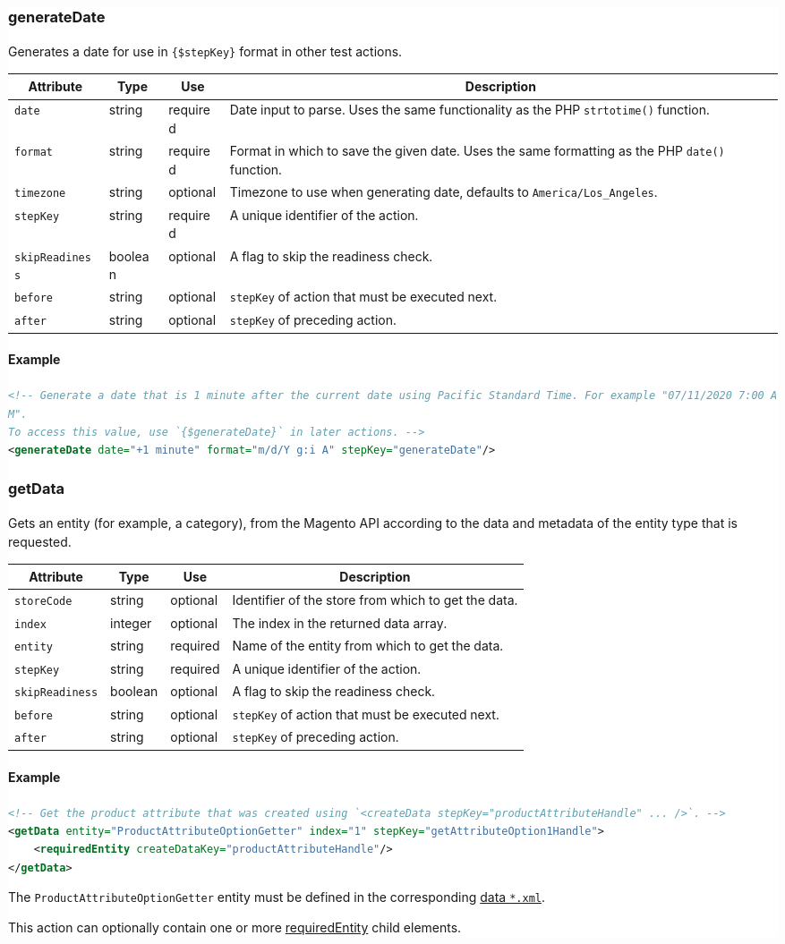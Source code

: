 ### generateDate

Generates a date for use in `{$stepKey}` format in other test actions.

Attribute|Type|Use|Description
---|---|---|---
`date`|string|required| Date input to parse. Uses the same functionality as the PHP `strtotime()` function.
`format`|string|required| Format in which to save the given date. Uses the same formatting as the PHP `date()` function.
`timezone`|string|optional| Timezone to use when generating date, defaults to `America/Los_Angeles`.
`stepKey`|string|required| A unique identifier of the action.
`skipReadiness`|boolean|optional| A flag to skip the readiness check.
`before`|string|optional| `stepKey` of action that must be executed next.
`after`|string|optional| `stepKey` of preceding action.

#### Example

```xml
<!-- Generate a date that is 1 minute after the current date using Pacific Standard Time. For example "07/11/2020 7:00 AM".
To access this value, use `{$generateDate}` in later actions. -->
<generateDate date="+1 minute" format="m/d/Y g:i A" stepKey="generateDate"/>
```

### getData

Gets an entity (for example, a category), from the Magento API according to the data and metadata of the entity type that is requested.

Attribute|Type|Use|Description
---|---|---|---
`storeCode`|string|optional| Identifier of the store from which to get the data.
`index`|integer|optional| The index in the returned data array.
`entity`|string|required| Name of the entity from which to get the data.
`stepKey`|string|required| A unique identifier of the action.
`skipReadiness`|boolean|optional| A flag to skip the readiness check.
`before`|string|optional| `stepKey` of action that must be executed next.
`after`|string|optional| `stepKey` of preceding action.

#### Example

```xml
<!-- Get the product attribute that was created using `<createData stepKey="productAttributeHandle" ... />`. -->
<getData entity="ProductAttributeOptionGetter" index="1" stepKey="getAttributeOption1Handle">
    <requiredEntity createDataKey="productAttributeHandle"/>
</getData>
```

The `ProductAttributeOptionGetter` entity must be defined in the corresponding [data `*.xml`](../data.html).

This action can optionally contain one or more [requiredEntity](#requiredentity) child elements.
